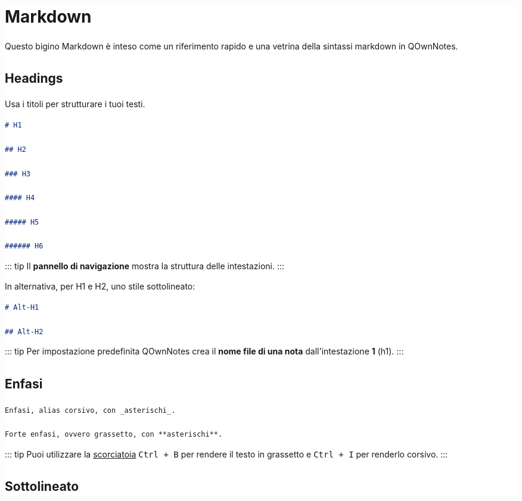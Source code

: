 # Markdown

Questo bigino Markdown è inteso come un riferimento rapido e una vetrina della sintassi markdown in QOwnNotes.

## Headings

Usa i titoli per strutturare i tuoi testi.

```markdown
# H1

## H2

### H3

#### H4

##### H5

###### H6
```

::: tip
Il **pannello di navigazione** mostra la struttura delle intestazioni.
:::

In alternativa, per H1 e H2, uno stile sottolineato:

```markdown
# Alt-H1

## Alt-H2
```

::: tip
Per impostazione predefinita QOwnNotes crea il **nome file di una nota** dall'intestazione **1** (h1).
:::

## Enfasi

```markdown
Enfasi, alias corsivo, con _asterischi_.

Forte enfasi, ovvero grassetto, con **asterischi**.
```

::: tip
Puoi utilizzare la [scorciatoia](./shortcuts.md) <kbd>Ctrl + B</kbd> per rendere il testo in grassetto e <kbd>Ctrl + I</kbd> per renderlo corsivo.
:::

## Sottolineato
